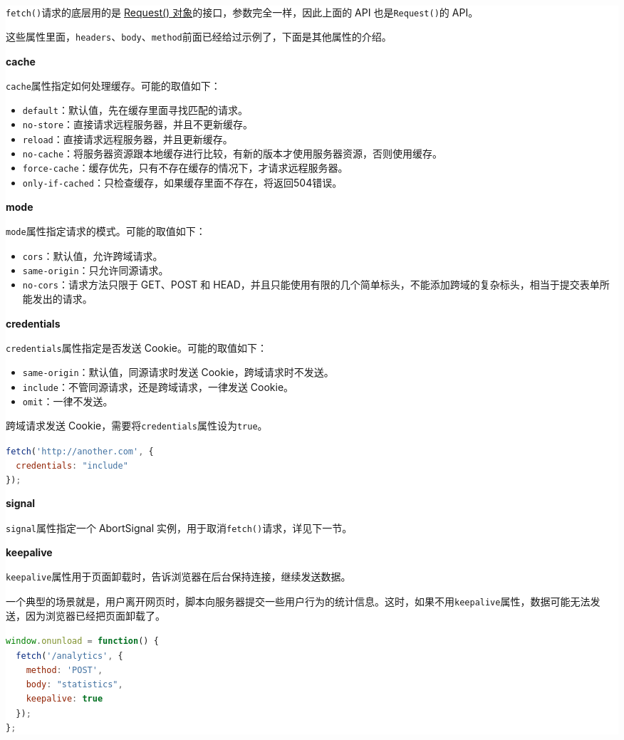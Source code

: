 `fetch()`请求的底层用的是 [Request() 对象](https://developer.mozilla.org/en-US/docs/Web/API/Request/Request)的接口，参数完全一样，因此上面的 API 也是`Request()`的 API。

这些属性里面，`headers`、`body`、`method`前面已经给过示例了，下面是其他属性的介绍。

**cache**

`cache`属性指定如何处理缓存。可能的取值如下：

- `default`：默认值，先在缓存里面寻找匹配的请求。
- `no-store`：直接请求远程服务器，并且不更新缓存。
- `reload`：直接请求远程服务器，并且更新缓存。
- `no-cache`：将服务器资源跟本地缓存进行比较，有新的版本才使用服务器资源，否则使用缓存。
- `force-cache`：缓存优先，只有不存在缓存的情况下，才请求远程服务器。
- `only-if-cached`：只检查缓存，如果缓存里面不存在，将返回504错误。

**mode**

`mode`属性指定请求的模式。可能的取值如下：

- `cors`：默认值，允许跨域请求。
- `same-origin`：只允许同源请求。
- `no-cors`：请求方法只限于 GET、POST 和 HEAD，并且只能使用有限的几个简单标头，不能添加跨域的复杂标头，相当于提交表单所能发出的请求。

**credentials**

`credentials`属性指定是否发送 Cookie。可能的取值如下：

- `same-origin`：默认值，同源请求时发送 Cookie，跨域请求时不发送。
- `include`：不管同源请求，还是跨域请求，一律发送 Cookie。
- `omit`：一律不发送。

跨域请求发送 Cookie，需要将`credentials`属性设为`true`。

```javascript
fetch('http://another.com', {
  credentials: "include"
});
```

**signal**

`signal`属性指定一个 AbortSignal 实例，用于取消`fetch()`请求，详见下一节。

**keepalive**

`keepalive`属性用于页面卸载时，告诉浏览器在后台保持连接，继续发送数据。

一个典型的场景就是，用户离开网页时，脚本向服务器提交一些用户行为的统计信息。这时，如果不用`keepalive`属性，数据可能无法发送，因为浏览器已经把页面卸载了。

```javascript
window.onunload = function() {
  fetch('/analytics', {
    method: 'POST',
    body: "statistics",
    keepalive: true
  });
};
```
